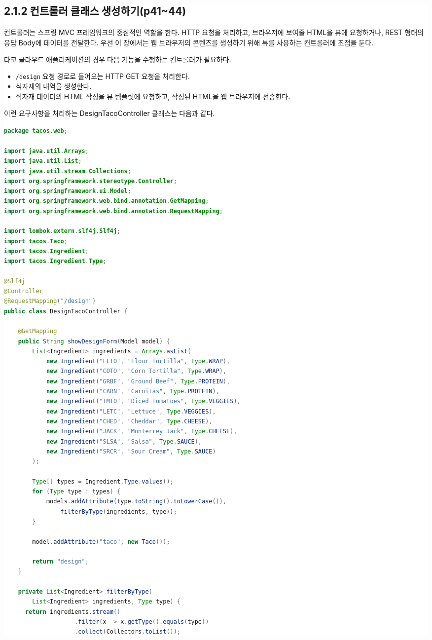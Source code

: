 ## 2.1.2 컨트롤러 클래스 생성하기(p41~44)

컨트롤러는 스프링 MVC 프레임워크의 중심적인 역할을 한다. HTTP 요청을 처리하고, 브라우저에 보여줄 HTML을 뷰에 요청하거나, REST 형태의 응답 Body에 데이터를 전달한다. 우선 이 장에서는 웹 브라우저의 콘텐츠를 생성하기 위해 뷰를 사용하는 컨트롤러에 초점을 둔다.  

타코 클라우드 애플리케이션의 경우 다음 기능을 수행하는 컨트롤러가 필요하다.

-  `/design` 요청 경로로 들어오는 HTTP GET 요청을 처리한다.
-  식자재의 내역을 생성한다.
-  식자재 데이터의 HTML 작성을 뷰 템플릿에 요청하고, 작성된 HTML을 웹 브라우저에 전송한다.

이런 요구사항을 처리하는 DesignTacoController 클래스는 다음과 같다.

```java
package tacos.web;

import java.util.Arrays;
import java.util.List;
import java.util.stream.Collections;
import org.springframework.stereotype.Controller;
import org.springframework.ui.Model;
import org.springframework.web.bind.annotation.GetMapping;
import org.springframework.web.bind.annotation.RequestMapping;

import lombok.extern.slf4j.Slf4j;
import tacos.Taco;
import tacos.Ingredient;
import tacos.Ingredient.Type;

@Slf4j
@Controller
@RequestMapping("/design")
public class DesignTacoController {
    
    @GetMapping
    public String showDesignForm(Model model) {
        List<Ingredient> ingredients = Arrays.asList(
        	new Ingredient("FLTO", "Flour Tortilla", Type.WRAP),
            new Ingredient("COTO", "Corn Tortilla", Type.WRAP),
            new Ingredient("GRBF", "Ground Beef", Type.PROTEIN),
            new Ingredient("CARN", "Carnitas", Type.PROTEIN),
            new Ingredient("TMTO", "Diced Tomatoes", Type.VEGGIES),
            new Ingredient("LETC", "Lettuce", Type.VEGGIES),
            new Ingredient("CHED", "Cheddar", Type.CHEESE),
            new Ingredient("JACK", "Monterrey Jack", Type.CHEESE),
            new Ingredient("SLSA", "Salsa", Type.SAUCE),
            new Ingredient("SRCR", "Sour Cream", Type.SAUCE)
        );
        
        Type[] types = Ingredient.Type.values();
        for (Type type : types) {
            models.addAttribute(type.toString().toLowerCase()),
            	filterByType(ingredients, type));
        }
        
        model.addAttribute("taco", new Taco());
        
        return "design";
    }
    
    private List<Ingredient> filterByType(
    	List<Ingredient> ingredients, Type type) {
      return ingredients.stream()
          			.filter(x -> x.getType().equals(type))
          			.collect(Collectors.toList());
```